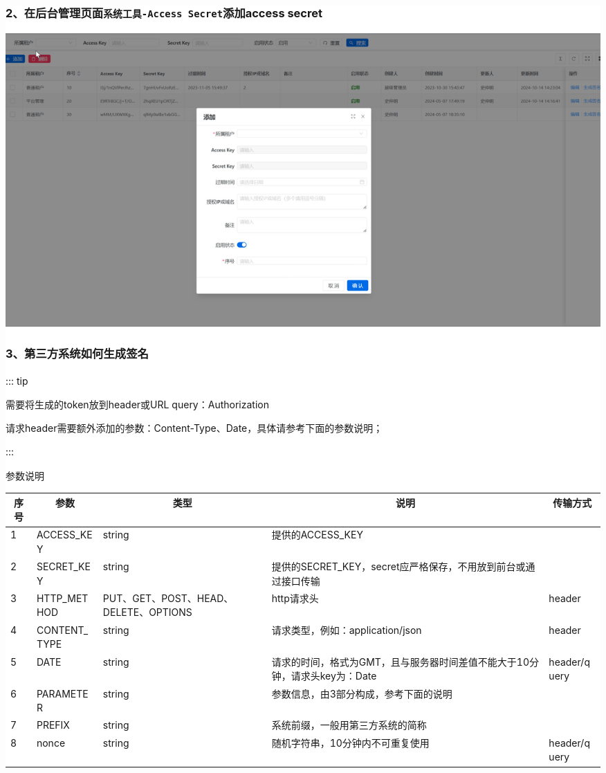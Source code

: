 ### 2、在后台管理页面`系统工具-Access Secret`添加access secret

![image-20250120111240199](images\image-20250120111240199.png)

### 3、第三方系统如何生成签名

::: tip

需要将生成的token放到header或URL query：Authorization

请求header需要额外添加的参数：Content-Type、Date，具体请参考下面的参数说明；

:::

参数说明

| 序号 | 参数 | 类型 | 说明 | 传输方式 |
| --- | --- | --- | --- | --- |
| 1 | ACCESS_KEY | string | 提供的ACCESS_KEY |  |
| 2 | SECRET_KEY | string | 提供的SECRET_KEY，secret应严格保存，不用放到前台或通过接口传输 |  |
| 3 | HTTP_METHOD | PUT、GET、POST、HEAD、DELETE、OPTIONS | http请求头 | header |
| 4 | CONTENT_TYPE | string | 请求类型，例如：application/json | header |
| 5 | DATE | string | 请求的时间，格式为GMT，且与服务器时间差值不能大于10分钟，请求头key为：Date | header/query |
| 6 | PARAMETER | string | 参数信息，由3部分构成，参考下面的说明 |  |
| 7 | PREFIX | string | 系统前缀，一般用第三方系统的简称 |  |
| 8 | nonce | string | 随机字符串，10分钟内不可重复使用 | header/query |
